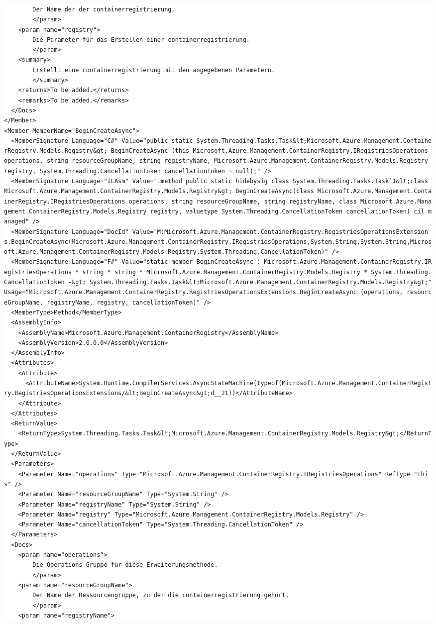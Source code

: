             Der Name der der containerregistrierung.
            </param>
        <param name="registry">
            Die Parameter für das Erstellen einer containerregistrierung.
            </param>
        <summary>
            Erstellt eine containerregistrierung mit den angegebenen Parametern.
            </summary>
        <returns>To be added.</returns>
        <remarks>To be added.</remarks>
      </Docs>
    </Member>
    <Member MemberName="BeginCreateAsync">
      <MemberSignature Language="C#" Value="public static System.Threading.Tasks.Task&lt;Microsoft.Azure.Management.ContainerRegistry.Models.Registry&gt; BeginCreateAsync (this Microsoft.Azure.Management.ContainerRegistry.IRegistriesOperations operations, string resourceGroupName, string registryName, Microsoft.Azure.Management.ContainerRegistry.Models.Registry registry, System.Threading.CancellationToken cancellationToken = null);" />
      <MemberSignature Language="ILAsm" Value=".method public static hidebysig class System.Threading.Tasks.Task`1&lt;class Microsoft.Azure.Management.ContainerRegistry.Models.Registry&gt; BeginCreateAsync(class Microsoft.Azure.Management.ContainerRegistry.IRegistriesOperations operations, string resourceGroupName, string registryName, class Microsoft.Azure.Management.ContainerRegistry.Models.Registry registry, valuetype System.Threading.CancellationToken cancellationToken) cil managed" />
      <MemberSignature Language="DocId" Value="M:Microsoft.Azure.Management.ContainerRegistry.RegistriesOperationsExtensions.BeginCreateAsync(Microsoft.Azure.Management.ContainerRegistry.IRegistriesOperations,System.String,System.String,Microsoft.Azure.Management.ContainerRegistry.Models.Registry,System.Threading.CancellationToken)" />
      <MemberSignature Language="F#" Value="static member BeginCreateAsync : Microsoft.Azure.Management.ContainerRegistry.IRegistriesOperations * string * string * Microsoft.Azure.Management.ContainerRegistry.Models.Registry * System.Threading.CancellationToken -&gt; System.Threading.Tasks.Task&lt;Microsoft.Azure.Management.ContainerRegistry.Models.Registry&gt;" Usage="Microsoft.Azure.Management.ContainerRegistry.RegistriesOperationsExtensions.BeginCreateAsync (operations, resourceGroupName, registryName, registry, cancellationToken)" />
      <MemberType>Method</MemberType>
      <AssemblyInfo>
        <AssemblyName>Microsoft.Azure.Management.ContainerRegistry</AssemblyName>
        <AssemblyVersion>2.0.0.0</AssemblyVersion>
      </AssemblyInfo>
      <Attributes>
        <Attribute>
          <AttributeName>System.Runtime.CompilerServices.AsyncStateMachine(typeof(Microsoft.Azure.Management.ContainerRegistry.RegistriesOperationsExtensions/&lt;BeginCreateAsync&gt;d__21))</AttributeName>
        </Attribute>
      </Attributes>
      <ReturnValue>
        <ReturnType>System.Threading.Tasks.Task&lt;Microsoft.Azure.Management.ContainerRegistry.Models.Registry&gt;</ReturnType>
      </ReturnValue>
      <Parameters>
        <Parameter Name="operations" Type="Microsoft.Azure.Management.ContainerRegistry.IRegistriesOperations" RefType="this" />
        <Parameter Name="resourceGroupName" Type="System.String" />
        <Parameter Name="registryName" Type="System.String" />
        <Parameter Name="registry" Type="Microsoft.Azure.Management.ContainerRegistry.Models.Registry" />
        <Parameter Name="cancellationToken" Type="System.Threading.CancellationToken" />
      </Parameters>
      <Docs>
        <param name="operations">
            Die Operations-Gruppe für diese Erweiterungsmethode.
            </param>
        <param name="resourceGroupName">
            Der Name der Ressourcengruppe, zu der die containerregistrierung gehört.
            </param>
        <param name="registryName">